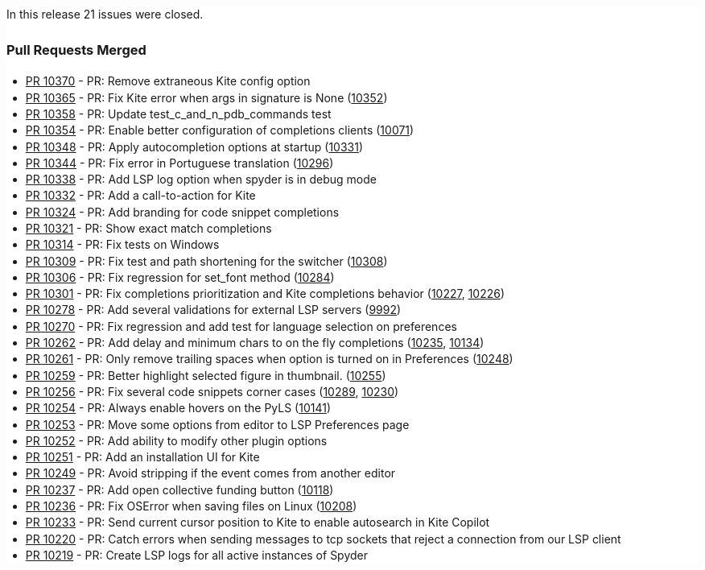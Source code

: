 In this release 21 issues were closed.

### Pull Requests Merged

* [PR 10370](https://github.com/spyder-ide/spyder/pull/10370) - PR: Remove extraneous Kite config option
* [PR 10365](https://github.com/spyder-ide/spyder/pull/10365) - PR: Fix Kite error when args in signature is None ([10352](https://github.com/spyder-ide/spyder/issues/10352))
* [PR 10358](https://github.com/spyder-ide/spyder/pull/10358) - PR: Update test_c_and_n_pdb_commands test
* [PR 10354](https://github.com/spyder-ide/spyder/pull/10354) - PR: Enable better configuration of completions clients ([10071](https://github.com/spyder-ide/spyder/issues/10071))
* [PR 10348](https://github.com/spyder-ide/spyder/pull/10348) - PR: Apply autocompletion options at startup ([10331](https://github.com/spyder-ide/spyder/issues/10331))
* [PR 10344](https://github.com/spyder-ide/spyder/pull/10344) - PR: Fix error in Portuguese translation ([10296](https://github.com/spyder-ide/spyder/issues/10296))
* [PR 10338](https://github.com/spyder-ide/spyder/pull/10338) - PR: Add LSP log option when spyder is in debug mode
* [PR 10332](https://github.com/spyder-ide/spyder/pull/10332) - PR: Add a call-to-action for Kite
* [PR 10324](https://github.com/spyder-ide/spyder/pull/10324) - PR: Add branding for code snippet completions
* [PR 10321](https://github.com/spyder-ide/spyder/pull/10321) - PR: Show exact match completions
* [PR 10314](https://github.com/spyder-ide/spyder/pull/10314) - PR: Fix tests on Windows
* [PR 10309](https://github.com/spyder-ide/spyder/pull/10309) - PR: Fix test and path shortening for the switcher ([10308](https://github.com/spyder-ide/spyder/issues/10308))
* [PR 10306](https://github.com/spyder-ide/spyder/pull/10306) - PR: Fix regression for set_font method ([10284](https://github.com/spyder-ide/spyder/issues/10284))
* [PR 10301](https://github.com/spyder-ide/spyder/pull/10301) - PR: Fix completions prioritization and Kite completions behavior ([10227](https://github.com/spyder-ide/spyder/issues/10227), [10226](https://github.com/spyder-ide/spyder/issues/10226))
* [PR 10278](https://github.com/spyder-ide/spyder/pull/10278) - PR: Add several validations for external LSP servers ([9992](https://github.com/spyder-ide/spyder/issues/9992))
* [PR 10270](https://github.com/spyder-ide/spyder/pull/10270) - PR: Fix regression and add test for language selection on preferences
* [PR 10262](https://github.com/spyder-ide/spyder/pull/10262) - PR: Add delay and minimum chars to on the fly completions ([10235](https://github.com/spyder-ide/spyder/issues/10235), [10134](https://github.com/spyder-ide/spyder/issues/10134))
* [PR 10261](https://github.com/spyder-ide/spyder/pull/10261) - PR: Only remove trailing spaces when option is turned on in Preferences ([10248](https://github.com/spyder-ide/spyder/issues/10248))
* [PR 10259](https://github.com/spyder-ide/spyder/pull/10259) - PR: Better highlight selected figure in thumbnail. ([10255](https://github.com/spyder-ide/spyder/issues/10255))
* [PR 10256](https://github.com/spyder-ide/spyder/pull/10256) - PR: Fix several code snippets corner cases ([10289](https://github.com/spyder-ide/spyder/issues/10289), [10230](https://github.com/spyder-ide/spyder/issues/10230))
* [PR 10254](https://github.com/spyder-ide/spyder/pull/10254) - PR: Always enable hovers on the PyLS ([10141](https://github.com/spyder-ide/spyder/issues/10141))
* [PR 10253](https://github.com/spyder-ide/spyder/pull/10253) - PR: Move some options from editor to LSP Preferences page
* [PR 10252](https://github.com/spyder-ide/spyder/pull/10252) - PR: Add ability to modify other plugin options
* [PR 10251](https://github.com/spyder-ide/spyder/pull/10251) - PR: Add an installation UI for Kite
* [PR 10249](https://github.com/spyder-ide/spyder/pull/10249) - PR: Avoid stripping if the event comes from another editor
* [PR 10237](https://github.com/spyder-ide/spyder/pull/10237) - PR: Add open collective funding button ([10118](https://github.com/spyder-ide/spyder/issues/10118))
* [PR 10236](https://github.com/spyder-ide/spyder/pull/10236) - PR: Fix OSError when saving files on Linux ([10208](https://github.com/spyder-ide/spyder/issues/10208))
* [PR 10233](https://github.com/spyder-ide/spyder/pull/10233) - PR: Send current cursor position to Kite to enable autosearch in Kite Copilot
* [PR 10220](https://github.com/spyder-ide/spyder/pull/10220) - PR: Catch errors when sending messages to tcp sockets that reject a connection from our LSP client
* [PR 10219](https://github.com/spyder-ide/spyder/pull/10219) - PR: Create LSP logs for all active instances of Spyder
